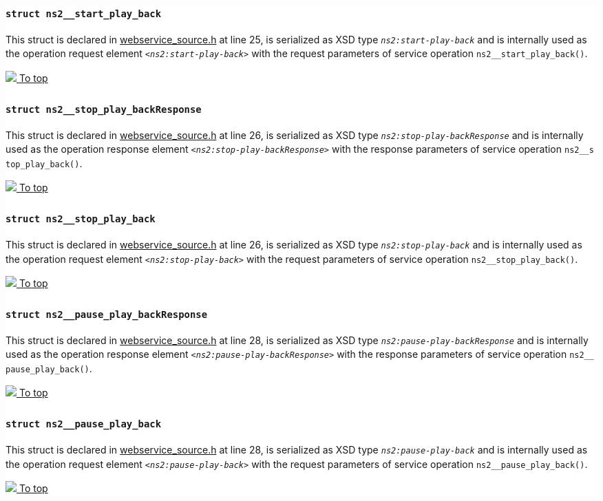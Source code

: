 
<a name="ns2__start_play_back"></a>

### `struct ns2__start_play_back`

This struct is declared in [webservice_source.h](webservice_source.h) at line 25, is serialized as XSD type *`ns2:start-play-back`* and is internally used as the operation request element *`<ns2:start-play-back>`* with the request parameters of service operation `ns2__start_play_back()`.

[![][1] To top](#)


<a name="ns2__stop_play_backResponse"></a>

### `struct ns2__stop_play_backResponse`

This struct is declared in [webservice_source.h](webservice_source.h) at line 26, is serialized as XSD type *`ns2:stop-play-backResponse`* and is internally used as the operation response element *`<ns2:stop-play-backResponse>`* with the response parameters of service operation `ns2__stop_play_back()`.

[![][1] To top](#)


<a name="ns2__stop_play_back"></a>

### `struct ns2__stop_play_back`

This struct is declared in [webservice_source.h](webservice_source.h) at line 26, is serialized as XSD type *`ns2:stop-play-back`* and is internally used as the operation request element *`<ns2:stop-play-back>`* with the request parameters of service operation `ns2__stop_play_back()`.

[![][1] To top](#)


<a name="ns2__pause_play_backResponse"></a>

### `struct ns2__pause_play_backResponse`

This struct is declared in [webservice_source.h](webservice_source.h) at line 28, is serialized as XSD type *`ns2:pause-play-backResponse`* and is internally used as the operation response element *`<ns2:pause-play-backResponse>`* with the response parameters of service operation `ns2__pause_play_back()`.

[![][1] To top](#)


<a name="ns2__pause_play_back"></a>

### `struct ns2__pause_play_back`

This struct is declared in [webservice_source.h](webservice_source.h) at line 28, is serialized as XSD type *`ns2:pause-play-back`* and is internally used as the operation request element *`<ns2:pause-play-back>`* with the request parameters of service operation `ns2__pause_play_back()`.

[![][1] To top](#)


<a name="ns2__restart_play_backResponse"></a>


  [1]: https://www.genivia.com/images/go-up.png